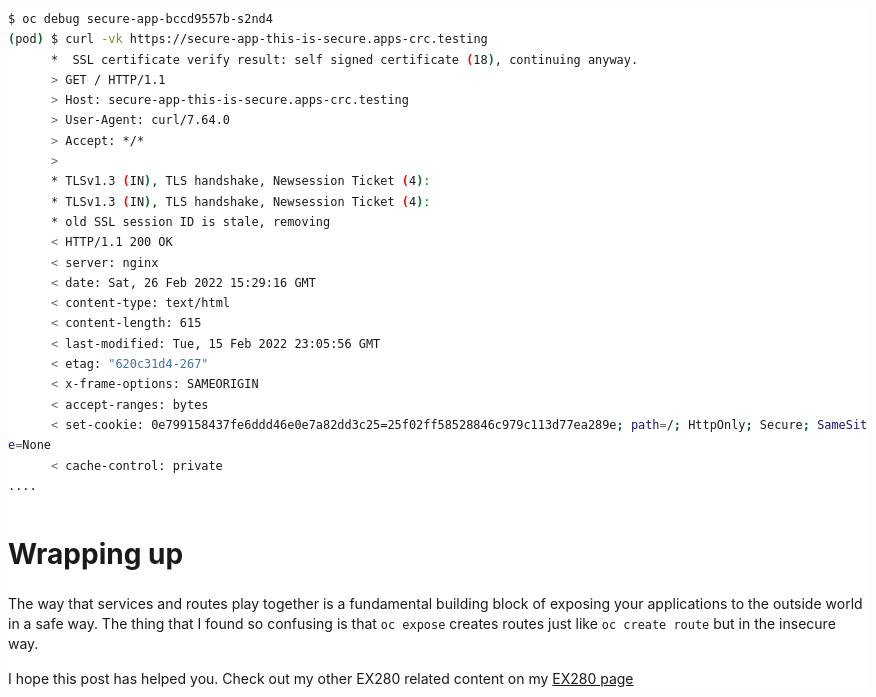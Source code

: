 ```bash
$ oc debug secure-app-bccd9557b-s2nd4
(pod) $ curl -vk https://secure-app-this-is-secure.apps-crc.testing
      *  SSL certificate verify result: self signed certificate (18), continuing anyway.
      > GET / HTTP/1.1
      > Host: secure-app-this-is-secure.apps-crc.testing
      > User-Agent: curl/7.64.0
      > Accept: */*
      >
      * TLSv1.3 (IN), TLS handshake, Newsession Ticket (4):
      * TLSv1.3 (IN), TLS handshake, Newsession Ticket (4):
      * old SSL session ID is stale, removing
      < HTTP/1.1 200 OK
      < server: nginx
      < date: Sat, 26 Feb 2022 15:29:16 GMT
      < content-type: text/html
      < content-length: 615
      < last-modified: Tue, 15 Feb 2022 23:05:56 GMT
      < etag: "620c31d4-267"
      < x-frame-options: SAMEORIGIN
      < accept-ranges: bytes
      < set-cookie: 0e799158437fe6ddd46e0e7a82dd3c25=25f02ff58528846c979c113d77ea289e; path=/; HttpOnly; Secure; SameSite=None
      < cache-control: private
.... 
```

# Wrapping up
The way that services and routes play together is a fundamental building block of exposing your applications to the outside world in a safe way. The thing that I found so confusing is that `oc expose` creates routes just like `oc create route` but in the insecure way. 

I hope this post has helped you. Check out my other EX280 related content on my [EX280 page](https://laufwerk.xyz/ex280/)